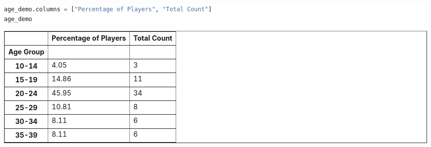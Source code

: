 ```python
age_demo.columns = ["Percentage of Players", "Total Count"]
age_demo
```




<div>
<style>
    .dataframe thead tr:only-child th {
        text-align: right;
    }

    .dataframe thead th {
        text-align: left;
    }

    .dataframe tbody tr th {
        vertical-align: top;
    }
</style>
<table border="1" class="dataframe">
  <thead>
    <tr style="text-align: right;">
      <th></th>
      <th>Percentage of Players</th>
      <th>Total Count</th>
    </tr>
    <tr>
      <th>Age Group</th>
      <th></th>
      <th></th>
    </tr>
  </thead>
  <tbody>
    <tr>
      <th>10-14</th>
      <td>4.05</td>
      <td>3</td>
    </tr>
    <tr>
      <th>15-19</th>
      <td>14.86</td>
      <td>11</td>
    </tr>
    <tr>
      <th>20-24</th>
      <td>45.95</td>
      <td>34</td>
    </tr>
    <tr>
      <th>25-29</th>
      <td>10.81</td>
      <td>8</td>
    </tr>
    <tr>
      <th>30-34</th>
      <td>8.11</td>
      <td>6</td>
    </tr>
    <tr>
      <th>35-39</th>
      <td>8.11</td>
      <td>6</td>
    </tr>
    <tr>